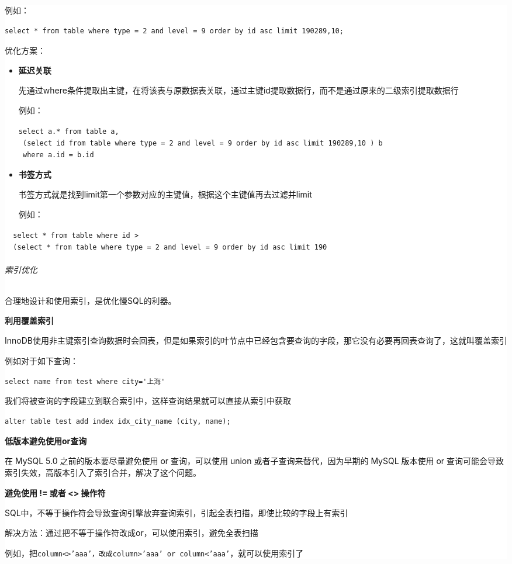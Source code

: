 例如：

```
select * from table where type = 2 and level = 9 order by id asc limit 190289,10;
```

优化方案：

- **延迟关联**

  先通过where条件提取出主键，在将该表与原数据表关联，通过主键id提取数据行，而不是通过原来的二级索引提取数据行

  例如：

  ```
  select a.* from table a, 
   (select id from table where type = 2 and level = 9 order by id asc limit 190289,10 ) b
   where a.id = b.id
  ```

- **书签方式**

  书签方式就是找到limit第一个参数对应的主键值，根据这个主键值再去过滤并limit

  例如：

```
  select * from table where id >
  (select * from table where type = 2 and level = 9 order by id asc limit 190
```

###### 索引优化

合理地设计和使用索引，是优化慢SQL的利器。

**利用覆盖索引**

InnoDB使用非主键索引查询数据时会回表，但是如果索引的叶节点中已经包含要查询的字段，那它没有必要再回表查询了，这就叫覆盖索引

例如对于如下查询：

```
select name from test where city='上海'
```

我们将被查询的字段建立到联合索引中，这样查询结果就可以直接从索引中获取

```
alter table test add index idx_city_name (city, name);
```

**低版本避免使用or查询**

在 MySQL 5.0 之前的版本要尽量避免使用 or 查询，可以使用 union 或者子查询来替代，因为早期的 MySQL 版本使用 or 查询可能会导致索引失效，高版本引入了索引合并，解决了这个问题。

**避免使用 != 或者 <> 操作符**

SQL中，不等于操作符会导致查询引擎放弃查询索引，引起全表扫描，即使比较的字段上有索引

解决方法：通过把不等于操作符改成or，可以使用索引，避免全表扫描

例如，把`column<>’aaa’，改成column>’aaa’ or column<’aaa’`，就可以使用索引了
